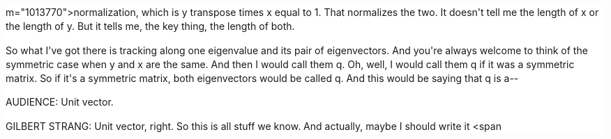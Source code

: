   m="1013770">normalization,</span> <span m="1015360">which</span> <span
  m="1015630">is</span> <span m="1016920">y</span> <span
  m="1017310">transpose</span> <span m="1019020">times</span> <span
  m="1019410">x</span> <span m="1020040">equal</span> <span
  m="1020410">to</span> <span m="1020490">1.</span> <span
  m="1023520">That</span> <span m="1023760">normalizes</span> <span
  m="1024650">the</span> <span m="1024760">two.</span> <span
  m="1025415">It</span> <span m="1025770">doesn't</span> <span
  m="1026160">tell</span> <span m="1026369">me</span> <span
  m="1026640">the</span> <span m="1026790">length</span> <span
  m="1027119">of</span> <span m="1027270">x</span> <span m="1028050">or</span>
  <span m="1028290">the</span> <span m="1028410">length</span> <span
  m="1028710">of</span> <span m="1028829">y.</span> <span m="1029160">But</span>
  <span m="1029310">it</span> <span m="1029430">tells</span> <span
  m="1029760">me,</span> <span m="1030490">the</span> <span
  m="1030720">key</span> <span m="1031170">thing,</span> <span
  m="1031680">the</span> <span m="1031890">length</span> <span
  m="1032250">of</span> <span m="1032369">both.</span></p><p><span
  m="1033089">So</span> <span m="1034260">what</span> <span
  m="1034470">I've</span> <span m="1035310">got</span> <span
  m="1035520">there</span> <span m="1036300">is</span> <span
  m="1036990">tracking</span> <span m="1037450">along</span> <span
  m="1038010">one</span> <span m="1038369">eigenvalue</span> <span
  m="1040050">and</span> <span m="1040380">its</span> <span
  m="1040650">pair</span> <span m="1041010">of</span> <span
  m="1041160">eigenvectors.</span> <span m="1042480">And</span> <span
  m="1042690">you're</span> <span m="1042869">always</span> <span
  m="1043470">welcome</span> <span m="1043859">to</span> <span
  m="1044010">think</span> <span m="1044339">of</span> <span
  m="1044460">the</span> <span m="1044550">symmetric</span> <span
  m="1045119">case</span> <span m="1045480">when</span> <span
  m="1045690">y</span> <span m="1045990">and</span> <span m="1046109">x</span>
  <span m="1046380">are</span> <span m="1046470">the</span> <span
  m="1046589">same.</span> <span m="1047400">And</span> <span
  m="1047579">then</span> <span m="1047819">I</span> <span
  m="1047910">would</span> <span m="1048089">call</span> <span
  m="1048390">them</span> <span m="1048600">q.</span> <span
  m="1049740">Oh,</span> <span m="1049950">well,</span> <span
  m="1050190">I</span> <span m="1050310">would</span> <span
  m="1050400">call</span> <span m="1050610">them</span> <span
  m="1050760">q</span> <span m="1051060">if</span> <span m="1051180">it</span>
  <span m="1051240">was</span> <span m="1051450">a</span> <span
  m="1051510">symmetric</span> <span m="1052080">matrix.</span> <span
  m="1056040">So</span> <span m="1056280">if</span> <span
  m="1056370">it's</span> <span m="1056550">a</span> <span
  m="1056610">symmetric</span> <span m="1057150">matrix,</span> <span
  m="1058770">both</span> <span m="1059310">eigenvectors</span> <span
  m="1059850">would</span> <span m="1060060">be</span> <span
  m="1060180">called</span> <span m="1060570">q.</span> <span
  m="1061350">And</span> <span m="1061500">this</span> <span
  m="1061740">would</span> <span m="1061920">be</span> <span
  m="1062100">saying</span> <span m="1062550">that</span> <span
  m="1062730">q</span> <span m="1063210">is</span> <span
  m="1063450">a--</span></p><p><span m="1064520">AUDIENCE:</span> <span
  m="1064722">Unit</span> <span m="1064925">vector.</span></p><p><span
  m="1065330">GILBERT STRANG:</span> <span m="1065480">Unit</span> <span
  m="1065630">vector,</span> <span m="1066530">right.</span> <span
  m="1067070">So</span> <span m="1067280">this</span> <span
  m="1067490">is</span> <span m="1067640">all</span> <span
  m="1067790">stuff</span> <span m="1068150">we</span> <span
  m="1068300">know.</span> <span m="1069640">And</span> <span
  m="1069970">actually,</span> <span m="1070390">maybe</span> <span
  m="1070690">I</span> <span m="1070780">should</span> <span
  m="1071020">write</span> <span m="1071350">it</span> <span